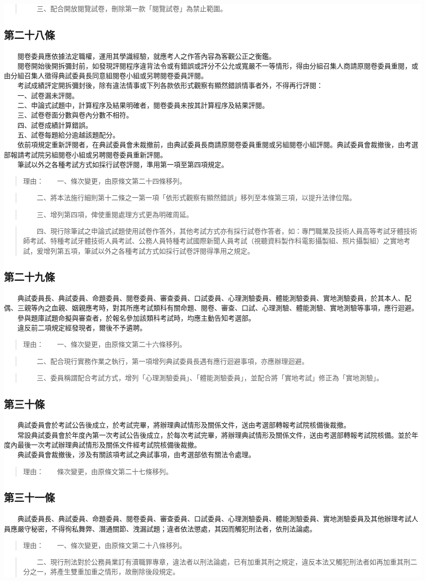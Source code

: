 > 　　三、配合開放閱覽試卷，刪除第一款「閱覽試卷」為禁止範圍。



第二十八條 
-----------
　　閱卷委員應依據法定職權，運用其學識經驗，就應考人之作答內容為客觀公正之衡鑑。  
　　閱卷開始後開拆彌封前，如發現評閱程序違背法令或有錯誤或評分不公允或寬嚴不一等情形，得由分組召集人商請原閱卷委員重閱，或由分組召集人徵得典試委員長同意組閱卷小組或另聘閱卷委員評閱。  
　　考試成績評定開拆彌封後，除有違法情事或下列各款依形式觀察有顯然錯誤情事者外，不得再行評閱：  
　　一、試卷漏未評閱。  
　　二、申論式試題中，計算程序及結果明確者，閱卷委員未按其計算程序及結果評閱。  
　　三、試卷卷面分數與卷內分數不相符。  
　　四、試卷成績計算錯誤。  
　　五、試卷每題給分逾越該題配分。  
　　依前項規定重新評閱者，在典試委員會未裁撤前，由典試委員長商請原閱卷委員重閱或另組閱卷小組評閱。典試委員會裁撤後，由考選部報請考試院另組閱卷小組或另聘閱卷委員重新評閱。  
　　筆試以外之各種考試方式如採行試卷評閱，準用第一項至第四項規定。  
> 理由：　　一、條次變更，由原條文第二十四條移列。

> 　　二、將本法施行細則第十二條之一第一項「依形式觀察有顯然錯誤」移列至本條第三項，以提升法律位階。

> 　　三、增列第四項，俾使重閱處理方式更為明確周延。

> 　　四、現行除筆試之申論式試題使用試卷作答外，其他考試方式亦有採行試卷作答者，如：專門職業及技術人員高等考試牙體技術師考試、特種考試牙體技術人員考試、公務人員特種考試國際新聞人員考試（視聽資料製作科電影攝製組、照片攝製組）之實地考試，爰增列第五項，筆試以外之各種考試方式如採行試卷評閱得準用之規定。



第二十九條 
-----------
　　典試委員長、典試委員、命題委員、閱卷委員、審查委員、口試委員、心理測驗委員、體能測驗委員、實地測驗委員，於其本人、配偶、三親等內之血親、姻親應考時，對其所應考試類科有關命題、閱卷、審查、口試、心理測驗、體能測驗、實地測驗等事項，應行迴避。  
　　參與題庫試題命擬與審查者，於報名參加該類科考試時，均應主動告知考選部。  
　　違反前二項規定經發現者，爾後不予遴聘。  
> 理由：　　一、條次變更，由原條文第二十六條移列。

> 　　二、配合現行實務作業之執行，第一項增列典試委員長遇有應行迴避事項，亦應辦理迴避。

> 　　三、委員稱謂配合考試方式，增列「心理測驗委員」、「體能測驗委員」，並配合將「實地考試」修正為「實地測驗」。



第三十條 
---------
　　典試委員會於考試公告後成立，於考試完畢，將辦理典試情形及關係文件，送由考選部轉報考試院核備後裁撤。  
　　常設典試委員會於年度內第一次考試公告後成立，於每次考試完畢，將辦理典試情形及關係文件，送由考選部轉報考試院核備。並於年度內最後一次考試辦理典試情形及關係文件經考試院核備後裁撤。  
　　典試委員會裁撤後，涉及有關該項考試之典試事項，由考選部依有關法令處理。  
> 理由：　　條次變更，由原條文第二十七條移列。



第三十一條 
-----------
　　典試委員長、典試委員、命題委員、閱卷委員、審查委員、口試委員、心理測驗委員、體能測驗委員、實地測驗委員及其他辦理考試人員應嚴守秘密，不得徇私舞弊、潛通關節、洩漏試題；違者依法懲處，其因而觸犯刑法者，依刑法論處。  
> 理由：　　一、條次變更，由原條文第二十八條移列。

> 　　二、現行刑法對於公務員業訂有瀆職罪專章，違法者以刑法論處，已有加重其刑之規定，違反本法又觸犯刑法者如再加重其刑二分之一，將產生雙重加重之情形，故刪除後段規定。

